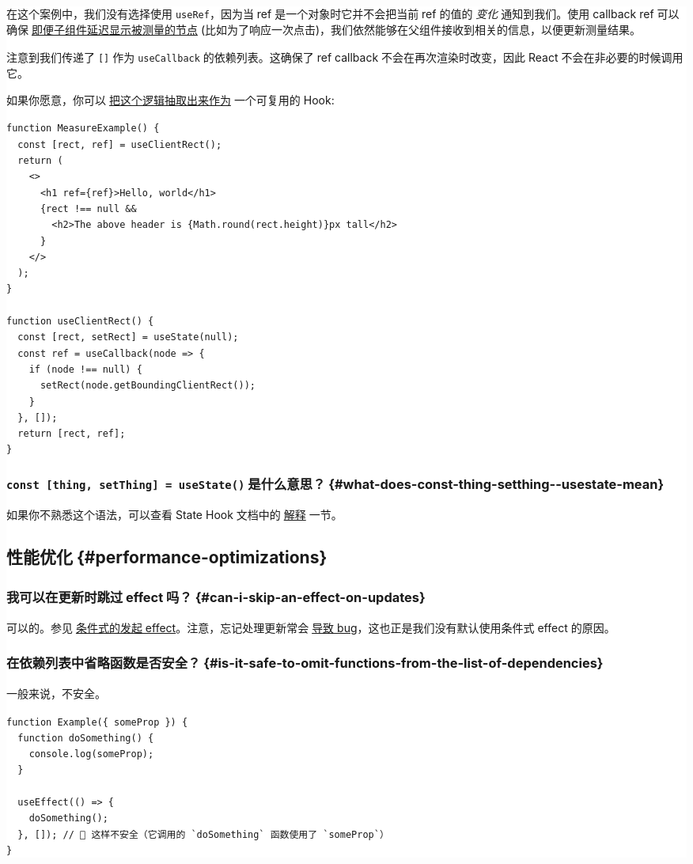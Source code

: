 在这个案例中，我们没有选择使用 `useRef`，因为当 ref 是一个对象时它并不会把当前 ref 的值的 *变化* 通知到我们。使用 callback ref 可以确保 [即便子组件延迟显示被测量的节点](https://codesandbox.io/s/818zzk8m78) (比如为了响应一次点击)，我们依然能够在父组件接收到相关的信息，以便更新测量结果。

注意到我们传递了 `[]` 作为 `useCallback` 的依赖列表。这确保了 ref callback 不会在再次渲染时改变，因此 React 不会在非必要的时候调用它。

如果你愿意，你可以 [把这个逻辑抽取出来作为](https://codesandbox.io/s/m5o42082xy) 一个可复用的 Hook:

```js{2}
function MeasureExample() {
  const [rect, ref] = useClientRect();
  return (
    <>
      <h1 ref={ref}>Hello, world</h1>
      {rect !== null &&
        <h2>The above header is {Math.round(rect.height)}px tall</h2>
      }
    </>
  );
}

function useClientRect() {
  const [rect, setRect] = useState(null);
  const ref = useCallback(node => {
    if (node !== null) {
      setRect(node.getBoundingClientRect());
    }
  }, []);
  return [rect, ref];
}
```

### `const [thing, setThing] = useState()` 是什么意思？ {#what-does-const-thing-setthing--usestate-mean}

如果你不熟悉这个语法，可以查看 State Hook 文档中的 [解释](/docs/hooks-state.html#tip-what-do-square-brackets-mean) 一节。


## 性能优化 {#performance-optimizations}

### 我可以在更新时跳过 effect 吗？ {#can-i-skip-an-effect-on-updates}

可以的。参见 [条件式的发起 effect](/docs/hooks-reference.html#conditionally-firing-an-effect)。注意，忘记处理更新常会 [导致 bug](/docs/hooks-effect.html#explanation-why-effects-run-on-each-update)，这也正是我们没有默认使用条件式 effect 的原因。

### 在依赖列表中省略函数是否安全？ {#is-it-safe-to-omit-functions-from-the-list-of-dependencies}

一般来说，不安全。

```js{3,8}
function Example({ someProp }) {
  function doSomething() {
    console.log(someProp);
  }

  useEffect(() => {
    doSomething();
  }, []); // 🔴 这样不安全（它调用的 `doSomething` 函数使用了 `someProp`）
}
```
